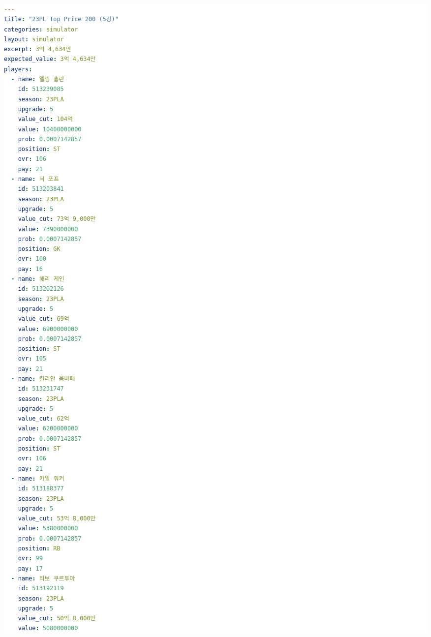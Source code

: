 ```yaml
---
title: "23PL Top Price 200 (5강)"
categories: simulator
layout: simulator
excerpt: 3억 4,634만
expected_value: 3억 4,634만
players:
  - name: 엘링 홀란
    id: 513239085
    season: 23PLA
    upgrade: 5
    value_cut: 104억
    value: 10400000000
    prob: 0.0007142857
    position: ST
    ovr: 106
    pay: 21
  - name: 닉 포프
    id: 513203841
    season: 23PLA
    upgrade: 5
    value_cut: 73억 9,000만
    value: 7390000000
    prob: 0.0007142857
    position: GK
    ovr: 100
    pay: 16
  - name: 해리 케인
    id: 513202126
    season: 23PLA
    upgrade: 5
    value_cut: 69억
    value: 6900000000
    prob: 0.0007142857
    position: ST
    ovr: 105
    pay: 21
  - name: 킬리안 음바페
    id: 513231747
    season: 23PLA
    upgrade: 5
    value_cut: 62억
    value: 6200000000
    prob: 0.0007142857
    position: ST
    ovr: 106
    pay: 21
  - name: 카일 워커
    id: 513188377
    season: 23PLA
    upgrade: 5
    value_cut: 53억 8,000만
    value: 5380000000
    prob: 0.0007142857
    position: RB
    ovr: 99
    pay: 17
  - name: 티보 쿠르투아
    id: 513192119
    season: 23PLA
    upgrade: 5
    value_cut: 50억 8,000만
    value: 5080000000
```